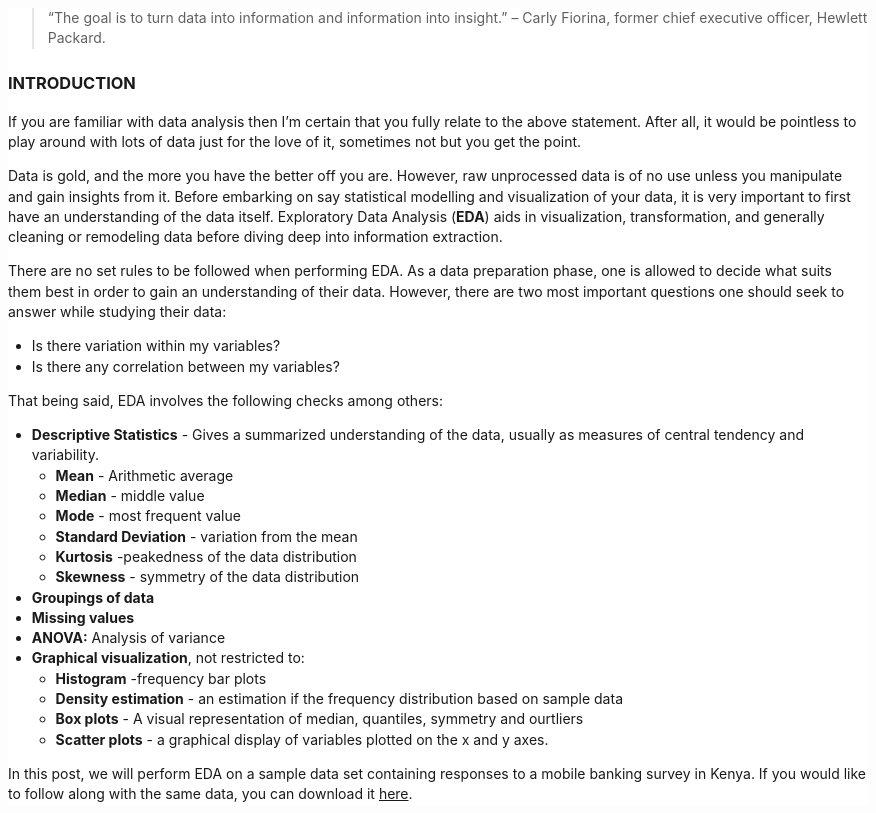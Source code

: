 > “The goal is to turn data into information and information into
> insight.” – Carly Fiorina, former chief executive officer, Hewlett
> Packard.

### INTRODUCTION

If you are familiar with data analysis then I’m certain that you fully
relate to the above statement. After all, it would be pointless to play
around with lots of data just for the love of it, sometimes not but you
get the point.

Data is gold, and the more you have the better off you are. However, raw
unprocessed data is of no use unless you manipulate and gain insights
from it. Before embarking on say statistical modelling and visualization
of your data, it is very important to first have an understanding of the
data itself. Exploratory Data Analysis (**EDA**) aids in visualization,
transformation, and generally cleaning or remodeling data before diving
deep into information extraction.

There are no set rules to be followed when performing EDA. As a data
preparation phase, one is allowed to decide what suits them best in
order to gain an understanding of their data. However, there are two
most important questions one should seek to answer while studying their
data:

-   Is there variation within my variables?
-   Is there any correlation between my variables?

That being said, EDA involves the following checks among others:

-   **Descriptive Statistics** - Gives a summarized understanding of the
    data, usually as measures of central tendency and variability.
    -   **Mean** - Arithmetic average
    -   **Median** - middle value
    -   **Mode** - most frequent value
    -   **Standard Deviation** - variation from the mean
    -   **Kurtosis** -peakedness of the data distribution
    -   **Skewness** - symmetry of the data distribution
-   **Groupings of data**
-   **Missing values**
-   **ANOVA:** Analysis of variance
-   **Graphical visualization**, not restricted to:
    -   **Histogram** -frequency bar plots
    -   **Density estimation** - an estimation if the frequency
        distribution based on sample data
    -   **Box plots** - A visual representation of median, quantiles,
        symmetry and ourtliers
    -   **Scatter plots** - a graphical display of variables plotted on
        the x and y axes.

In this post, we will perform EDA on a sample data set containing
responses to a mobile banking survey in Kenya. If you would like to
follow along with the same data, you can download it
[here](https://github.com/CarlvinJerry/sources/blob/master/data/Mobile%20Banking%20in%20Kenya.csv).
